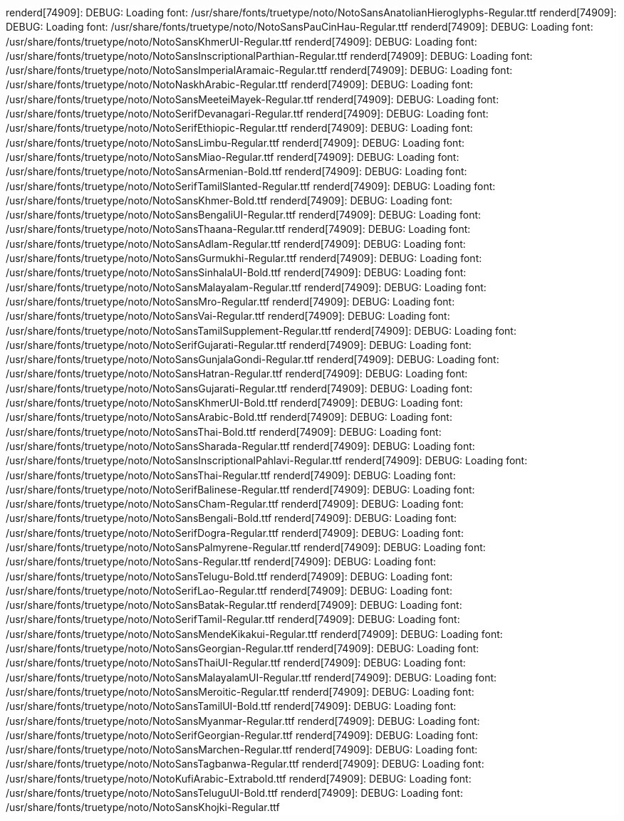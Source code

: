 renderd[74909]: DEBUG: Loading font: /usr/share/fonts/truetype/noto/NotoSansAnatolianHieroglyphs-Regular.ttf
renderd[74909]: DEBUG: Loading font: /usr/share/fonts/truetype/noto/NotoSansPauCinHau-Regular.ttf
renderd[74909]: DEBUG: Loading font: /usr/share/fonts/truetype/noto/NotoSansKhmerUI-Regular.ttf
renderd[74909]: DEBUG: Loading font: /usr/share/fonts/truetype/noto/NotoSansInscriptionalParthian-Regular.ttf
renderd[74909]: DEBUG: Loading font: /usr/share/fonts/truetype/noto/NotoSansImperialAramaic-Regular.ttf
renderd[74909]: DEBUG: Loading font: /usr/share/fonts/truetype/noto/NotoNaskhArabic-Regular.ttf
renderd[74909]: DEBUG: Loading font: /usr/share/fonts/truetype/noto/NotoSansMeeteiMayek-Regular.ttf
renderd[74909]: DEBUG: Loading font: /usr/share/fonts/truetype/noto/NotoSerifDevanagari-Regular.ttf
renderd[74909]: DEBUG: Loading font: /usr/share/fonts/truetype/noto/NotoSerifEthiopic-Regular.ttf
renderd[74909]: DEBUG: Loading font: /usr/share/fonts/truetype/noto/NotoSansLimbu-Regular.ttf
renderd[74909]: DEBUG: Loading font: /usr/share/fonts/truetype/noto/NotoSansMiao-Regular.ttf
renderd[74909]: DEBUG: Loading font: /usr/share/fonts/truetype/noto/NotoSansArmenian-Bold.ttf
renderd[74909]: DEBUG: Loading font: /usr/share/fonts/truetype/noto/NotoSerifTamilSlanted-Regular.ttf
renderd[74909]: DEBUG: Loading font: /usr/share/fonts/truetype/noto/NotoSansKhmer-Bold.ttf
renderd[74909]: DEBUG: Loading font: /usr/share/fonts/truetype/noto/NotoSansBengaliUI-Regular.ttf
renderd[74909]: DEBUG: Loading font: /usr/share/fonts/truetype/noto/NotoSansThaana-Regular.ttf
renderd[74909]: DEBUG: Loading font: /usr/share/fonts/truetype/noto/NotoSansAdlam-Regular.ttf
renderd[74909]: DEBUG: Loading font: /usr/share/fonts/truetype/noto/NotoSansGurmukhi-Regular.ttf
renderd[74909]: DEBUG: Loading font: /usr/share/fonts/truetype/noto/NotoSansSinhalaUI-Bold.ttf
renderd[74909]: DEBUG: Loading font: /usr/share/fonts/truetype/noto/NotoSansMalayalam-Regular.ttf
renderd[74909]: DEBUG: Loading font: /usr/share/fonts/truetype/noto/NotoSansMro-Regular.ttf
renderd[74909]: DEBUG: Loading font: /usr/share/fonts/truetype/noto/NotoSansVai-Regular.ttf
renderd[74909]: DEBUG: Loading font: /usr/share/fonts/truetype/noto/NotoSansTamilSupplement-Regular.ttf
renderd[74909]: DEBUG: Loading font: /usr/share/fonts/truetype/noto/NotoSerifGujarati-Regular.ttf
renderd[74909]: DEBUG: Loading font: /usr/share/fonts/truetype/noto/NotoSansGunjalaGondi-Regular.ttf
renderd[74909]: DEBUG: Loading font: /usr/share/fonts/truetype/noto/NotoSansHatran-Regular.ttf
renderd[74909]: DEBUG: Loading font: /usr/share/fonts/truetype/noto/NotoSansGujarati-Regular.ttf
renderd[74909]: DEBUG: Loading font: /usr/share/fonts/truetype/noto/NotoSansKhmerUI-Bold.ttf
renderd[74909]: DEBUG: Loading font: /usr/share/fonts/truetype/noto/NotoSansArabic-Bold.ttf
renderd[74909]: DEBUG: Loading font: /usr/share/fonts/truetype/noto/NotoSansThai-Bold.ttf
renderd[74909]: DEBUG: Loading font: /usr/share/fonts/truetype/noto/NotoSansSharada-Regular.ttf
renderd[74909]: DEBUG: Loading font: /usr/share/fonts/truetype/noto/NotoSansInscriptionalPahlavi-Regular.ttf
renderd[74909]: DEBUG: Loading font: /usr/share/fonts/truetype/noto/NotoSansThai-Regular.ttf
renderd[74909]: DEBUG: Loading font: /usr/share/fonts/truetype/noto/NotoSerifBalinese-Regular.ttf
renderd[74909]: DEBUG: Loading font: /usr/share/fonts/truetype/noto/NotoSansCham-Regular.ttf
renderd[74909]: DEBUG: Loading font: /usr/share/fonts/truetype/noto/NotoSansBengali-Bold.ttf
renderd[74909]: DEBUG: Loading font: /usr/share/fonts/truetype/noto/NotoSerifDogra-Regular.ttf
renderd[74909]: DEBUG: Loading font: /usr/share/fonts/truetype/noto/NotoSansPalmyrene-Regular.ttf
renderd[74909]: DEBUG: Loading font: /usr/share/fonts/truetype/noto/NotoSans-Regular.ttf
renderd[74909]: DEBUG: Loading font: /usr/share/fonts/truetype/noto/NotoSansTelugu-Bold.ttf
renderd[74909]: DEBUG: Loading font: /usr/share/fonts/truetype/noto/NotoSerifLao-Regular.ttf
renderd[74909]: DEBUG: Loading font: /usr/share/fonts/truetype/noto/NotoSansBatak-Regular.ttf
renderd[74909]: DEBUG: Loading font: /usr/share/fonts/truetype/noto/NotoSerifTamil-Regular.ttf
renderd[74909]: DEBUG: Loading font: /usr/share/fonts/truetype/noto/NotoSansMendeKikakui-Regular.ttf
renderd[74909]: DEBUG: Loading font: /usr/share/fonts/truetype/noto/NotoSansGeorgian-Regular.ttf
renderd[74909]: DEBUG: Loading font: /usr/share/fonts/truetype/noto/NotoSansThaiUI-Regular.ttf
renderd[74909]: DEBUG: Loading font: /usr/share/fonts/truetype/noto/NotoSansMalayalamUI-Regular.ttf
renderd[74909]: DEBUG: Loading font: /usr/share/fonts/truetype/noto/NotoSansMeroitic-Regular.ttf
renderd[74909]: DEBUG: Loading font: /usr/share/fonts/truetype/noto/NotoSansTamilUI-Bold.ttf
renderd[74909]: DEBUG: Loading font: /usr/share/fonts/truetype/noto/NotoSansMyanmar-Regular.ttf
renderd[74909]: DEBUG: Loading font: /usr/share/fonts/truetype/noto/NotoSerifGeorgian-Regular.ttf
renderd[74909]: DEBUG: Loading font: /usr/share/fonts/truetype/noto/NotoSansMarchen-Regular.ttf
renderd[74909]: DEBUG: Loading font: /usr/share/fonts/truetype/noto/NotoSansTagbanwa-Regular.ttf
renderd[74909]: DEBUG: Loading font: /usr/share/fonts/truetype/noto/NotoKufiArabic-Extrabold.ttf
renderd[74909]: DEBUG: Loading font: /usr/share/fonts/truetype/noto/NotoSansTeluguUI-Bold.ttf
renderd[74909]: DEBUG: Loading font: /usr/share/fonts/truetype/noto/NotoSansKhojki-Regular.ttf
